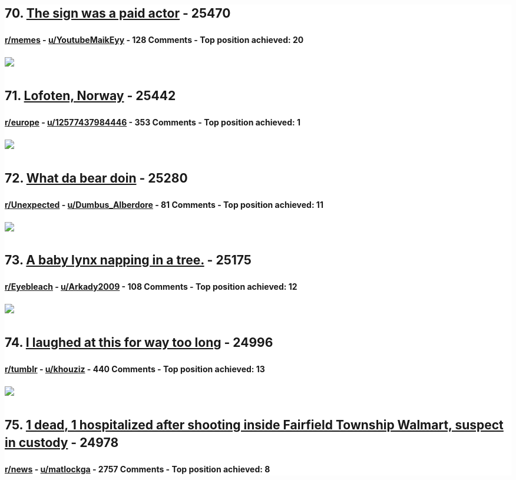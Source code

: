 ## 70. [The sign was a paid actor](http://reddit.com/r/memes/comments/uyv1ly/the_sign_was_a_paid_actor/) - 25470
#### [r/memes](http://reddit.com/r/memes) - [u/YoutubeMaikEyy](http://reddit.com/u/YoutubeMaikEyy) - 128 Comments - Top position achieved: 20

<a href="https://i.redd.it/gnovqtd1uz191.gif"><img src="https://b.thumbs.redditmedia.com/uLG6Q4GGnWtMFFaJq21COFJabTwj2Wz6nUGELyeIRgs.jpg"></img></a>

## 71. [Lofoten, Norway](http://reddit.com/r/europe/comments/uyt064/lofoten_norway/) - 25442
#### [r/europe](http://reddit.com/r/europe) - [u/12577437984446](http://reddit.com/u/12577437984446) - 353 Comments - Top position achieved: 1

<a href="https://i.imgur.com/CFCFuBm.jpg"><img src="https://a.thumbs.redditmedia.com/i5-aVI2Eno5YzTBg4NU0BX1TvgMPPkVck-uM5hvMk-8.jpg"></img></a>

## 72. [What da bear doin](http://reddit.com/r/Unexpected/comments/uyrtjk/what_da_bear_doin/) - 25280
#### [r/Unexpected](http://reddit.com/r/Unexpected) - [u/Dumbus_Alberdore](http://reddit.com/u/Dumbus_Alberdore) - 81 Comments - Top position achieved: 11

<a href="https://i.redd.it/6jeexv5roy191.gif"><img src="https://b.thumbs.redditmedia.com/Ni8B8Fuoxa8SiwLCYA1KSyoBt_Ad0GDKinOcVqU8CTI.jpg"></img></a>

## 73. [A baby lynx napping in a tree.](http://reddit.com/r/Eyebleach/comments/uyvkng/a_baby_lynx_napping_in_a_tree/) - 25175
#### [r/Eyebleach](http://reddit.com/r/Eyebleach) - [u/Arkady2009](http://reddit.com/u/Arkady2009) - 108 Comments - Top position achieved: 12

<a href="https://i.redd.it/awot6aes00291.jpg"><img src="https://b.thumbs.redditmedia.com/GGbaxEhIr5_xIVjsWRJALswUqnhk9sjv750Q56EFXdE.jpg"></img></a>

## 74. [I laughed at this for way too long](http://reddit.com/r/tumblr/comments/uz17cl/i_laughed_at_this_for_way_too_long/) - 24996
#### [r/tumblr](http://reddit.com/r/tumblr) - [u/khouziz](http://reddit.com/u/khouziz) - 440 Comments - Top position achieved: 13

<a href="https://imgur.com/JGlo14P.jpg"><img src="https://a.thumbs.redditmedia.com/wpaEn0lNdty2o2SR3TNarbQVAk1SPth_x43AJLSdYz0.jpg"></img></a>

## 75. [1 dead, 1 hospitalized after shooting inside Fairfield Township Walmart, suspect in custody](http://reddit.com/r/news/comments/uyvrty/1_dead_1_hospitalized_after_shooting_inside/) - 24978
#### [r/news](http://reddit.com/r/news) - [u/matlockga](http://reddit.com/u/matlockga) - 2757 Comments - Top position achieved: 8
